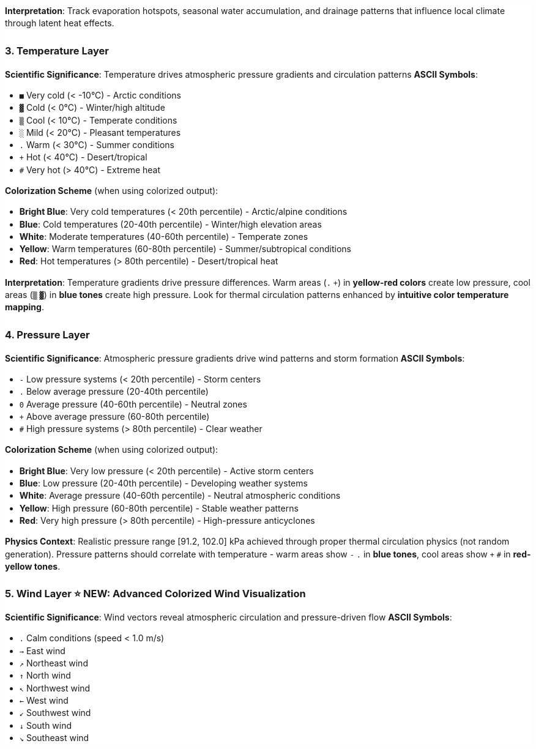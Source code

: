 **Interpretation**: Track evaporation hotspots, seasonal water accumulation, and drainage patterns that influence local climate through latent heat effects.

### 3. Temperature Layer
**Scientific Significance**: Temperature drives atmospheric pressure gradients and circulation patterns
**ASCII Symbols**:
- `■` Very cold (< -10°C) - Arctic conditions
- `▓` Cold (< 0°C) - Winter/high altitude
- `▒` Cool (< 10°C) - Temperate conditions
- `░` Mild (< 20°C) - Pleasant temperatures
- `.` Warm (< 30°C) - Summer conditions
- `+` Hot (< 40°C) - Desert/tropical
- `#` Very hot (> 40°C) - Extreme heat

**Colorization Scheme** (when using colorized output):
- **Bright Blue**: Very cold temperatures (< 20th percentile) - Arctic/alpine conditions
- **Blue**: Cold temperatures (20-40th percentile) - Winter/high elevation areas
- **White**: Moderate temperatures (40-60th percentile) - Temperate zones
- **Yellow**: Warm temperatures (60-80th percentile) - Summer/subtropical conditions
- **Red**: Hot temperatures (> 80th percentile) - Desert/tropical heat

**Interpretation**: Temperature gradients drive pressure differences. Warm areas (`.` `+`) in **yellow-red colors** create low pressure, cool areas (`▒` `▓`) in **blue tones** create high pressure. Look for thermal circulation patterns enhanced by **intuitive color temperature mapping**.

### 4. Pressure Layer
**Scientific Significance**: Atmospheric pressure gradients drive wind patterns and storm formation
**ASCII Symbols**:
- `-` Low pressure systems (< 20th percentile) - Storm centers
- `.` Below average pressure (20-40th percentile)
- `0` Average pressure (40-60th percentile) - Neutral zones
- `+` Above average pressure (60-80th percentile)
- `#` High pressure systems (> 80th percentile) - Clear weather

**Colorization Scheme** (when using colorized output):
- **Bright Blue**: Very low pressure (< 20th percentile) - Active storm centers
- **Blue**: Low pressure (20-40th percentile) - Developing weather systems
- **White**: Average pressure (40-60th percentile) - Neutral atmospheric conditions
- **Yellow**: High pressure (60-80th percentile) - Stable weather patterns
- **Red**: Very high pressure (> 80th percentile) - High-pressure anticyclones

**Physics Context**: Realistic pressure range [91.2, 102.0] kPa achieved through proper thermal circulation physics (not random generation). Pressure patterns should correlate with temperature - warm areas show `-` `.` in **blue tones**, cool areas show `+` `#` in **red-yellow tones**.

### 5. Wind Layer ⭐ **NEW: Advanced Colorized Wind Visualization**
**Scientific Significance**: Wind vectors reveal atmospheric circulation and pressure-driven flow
**ASCII Symbols**:
- `.` Calm conditions (speed < 1.0 m/s)
- `→` East wind
- `↗` Northeast wind
- `↑` North wind
- `↖` Northwest wind
- `←` West wind
- `↙` Southwest wind
- `↓` South wind
- `↘` Southeast wind
